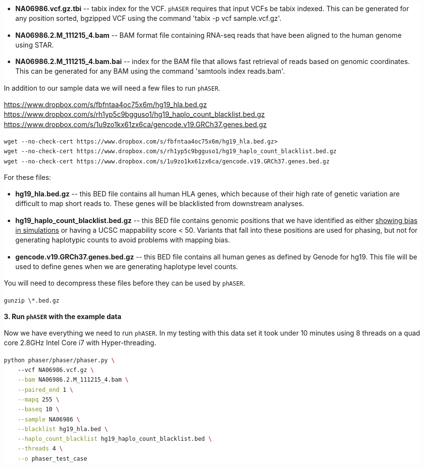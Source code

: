 -   **NA06986.vcf.gz.tbi** -- tabix index for the VCF. `phASER`
    requires that input VCFs be tabix indexed. This can be generated for
    any position sorted, bgzipped VCF using the command 'tabix -p vcf
    sample.vcf.gz'.

-   **NA06986.2.M_111215_4.bam** -- BAM format file containing RNA-seq
    reads that have been aligned to the human genome using STAR.

-   **NA06986.2.M_111215_4.bam.bai** -- index for the BAM file
    that allows fast retrieval of reads based on genomic coordinates.
    This can be generated for any BAM using the command 'samtools index
    reads.bam'.

In addition to our sample data we will need a few files to run
`phASER`.

<https://www.dropbox.com/s/fbfntaa4oc75x6m/hg19_hla.bed.gz>
<https://www.dropbox.com/s/rh1yp5c9bgguso1/hg19_haplo_count_blacklist.bed.gz>
<https://www.dropbox.com/s/1u9zo1kx61zx6ca/gencode.v19.GRCh37.genes.bed.gz>

```
wget --no-check-cert https://www.dropbox.com/s/fbfntaa4oc75x6m/hg19_hla.bed.gz>
wget --no-check-cert https://www.dropbox.com/s/rh1yp5c9bgguso1/hg19_haplo_count_blacklist.bed.gz
wget --no-check-cert https://www.dropbox.com/s/1u9zo1kx61zx6ca/gencode.v19.GRCh37.genes.bed.gz
```

For these files:

-   **hg19_hla.bed.gz** -- this BED file contains all human HLA genes,
    which because of their high rate of genetic variation are difficult
    to map short reads to. These genes will be blacklisted from
    downstream analyses.

-   **hg19_haplo_count_blacklist.bed.gz** -- this BED file contains
    genomic positions that we have identified as either [showing bias
    in
    simulations](https://genomebiology.biomedcentral.com/articles/10.1186/s13059-014-0467-2) or
    having a UCSC mappability score \< 50. Variants that fall into these
    positions are used for phasing, but not for generating haplotypic
    counts to avoid problems with mapping bias.

-   **gencode.v19.GRCh37.genes.bed.gz** -- this BED file contains all
    human genes as defined by Genode for hg19. This file will be used to
    define genes when we are generating haplotype level counts.

You will need to decompress these files before they can be used by
`phASER`.

`gunzip \*.bed.gz`

**3. Run `phASER` with the example data**

Now we have everything we need to run `phASER`. In my testing with
this data set it took under 10 minutes using 8 threads on a quad core
2.8GHz Intel Core i7 with Hyper-threading.

```sh
python phaser/phaser/phaser.py \ 
    --vcf NA06986.vcf.gz \
    --bam NA06986.2.M_111215_4.bam \
    --paired_end 1 \
    --mapq 255 \
    --baseq 10 \
    --sample NA06986 \
    --blacklist hg19_hla.bed \
    --haplo_count_blacklist hg19_haplo_count_blacklist.bed \
    --threads 4 \
    --o phaser_test_case
```
